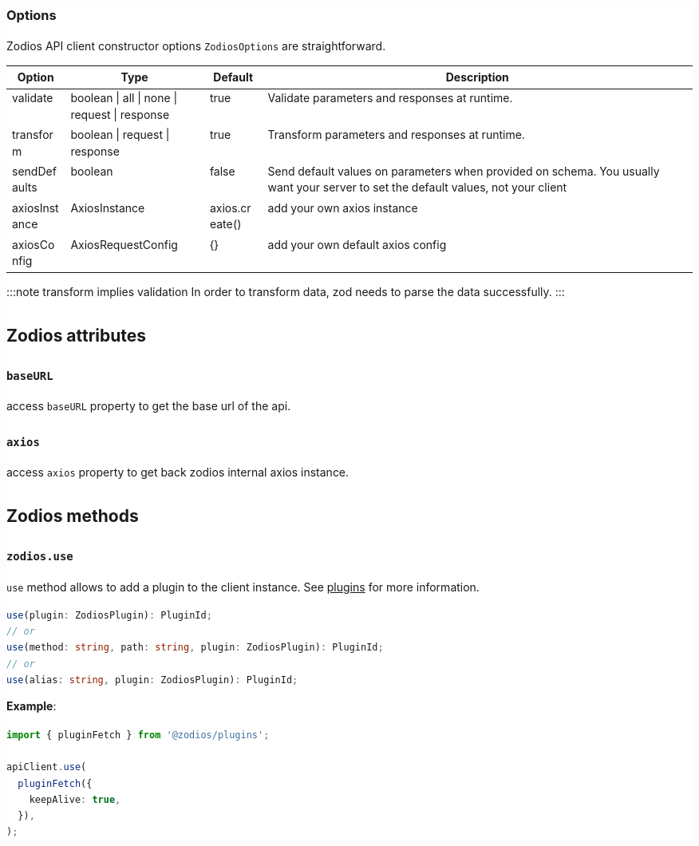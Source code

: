 ### Options

Zodios API client constructor options `ZodiosOptions` are straightforward.

| Option        | Type                                          | Default        | Description                                                                                                                        |
| ------------- | --------------------------------------------- | -------------- | ---------------------------------------------------------------------------------------------------------------------------------- |
| validate      | boolean \| all \| none \| request \| response | true           | Validate parameters and responses at runtime.                                                                                      |
| transform     | boolean \| request \| response                | true           | Transform parameters and responses at runtime.                                                                                     |
| sendDefaults  | boolean                                       | false          | Send default values on parameters when provided on schema. You usually want your server to set the default values, not your client |
| axiosInstance | AxiosInstance                                 | axios.create() | add your own axios instance                                                                                                        |
| axiosConfig   | AxiosRequestConfig                            | {}             | add your own default axios config                                                                                                  |

:::note transform implies validation
In order to transform data, zod needs to parse the data successfully.
:::

## Zodios attributes

### `baseURL`

access `baseURL` property to get the base url of the api.

### `axios`

access `axios` property to get back zodios internal axios instance.

## Zodios methods

### `zodios.use`

`use` method allows to add a plugin to the client instance. See [plugins](/docs/client/plugins) for more information.

```ts
use(plugin: ZodiosPlugin): PluginId;
// or
use(method: string, path: string, plugin: ZodiosPlugin): PluginId;
// or
use(alias: string, plugin: ZodiosPlugin): PluginId;
```

**Example**:

```ts
import { pluginFetch } from '@zodios/plugins';

apiClient.use(
  pluginFetch({
    keepAlive: true,
  }),
);
```

